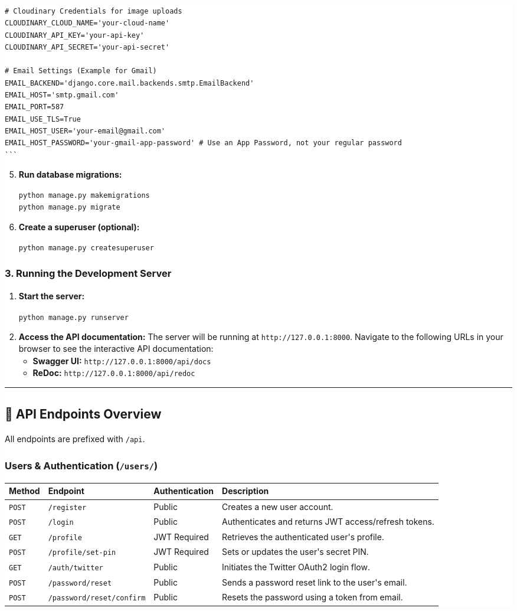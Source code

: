     # Cloudinary Credentials for image uploads
    CLOUDINARY_CLOUD_NAME='your-cloud-name'
    CLOUDINARY_API_KEY='your-api-key'
    CLOUDINARY_API_SECRET='your-api-secret'

    # Email Settings (Example for Gmail)
    EMAIL_BACKEND='django.core.mail.backends.smtp.EmailBackend'
    EMAIL_HOST='smtp.gmail.com'
    EMAIL_PORT=587
    EMAIL_USE_TLS=True
    EMAIL_HOST_USER='your-email@gmail.com'
    EMAIL_HOST_PASSWORD='your-gmail-app-password' # Use an App Password, not your regular password
    ```

5.  **Run database migrations:**
    ```bash
    python manage.py makemigrations
    python manage.py migrate
    ```

6.  **Create a superuser (optional):**
    ```bash
    python manage.py createsuperuser
    ```

### 3. Running the Development Server

1.  **Start the server:**
    ```bash
    python manage.py runserver
    ```
2.  **Access the API documentation:**
    The server will be running at `http://127.0.0.1:8000`. Navigate to the following URLs in your browser to see the interactive API documentation:
    *   **Swagger UI:** `http://127.0.0.1:8000/api/docs`
    *   **ReDoc:** `http://127.0.0.1:8000/api/redoc`

---

## 🔑 API Endpoints Overview

All endpoints are prefixed with `/api`.

### Users & Authentication (`/users/`)

| Method | Endpoint                    | Authentication | Description                                      |
| :----- | :-------------------------- | :------------- | :----------------------------------------------- |
| `POST` | `/register`                 | Public         | Creates a new user account.                      |
| `POST` | `/login`                    | Public         | Authenticates and returns JWT access/refresh tokens. |
| `GET`  | `/profile`                  | JWT Required   | Retrieves the authenticated user's profile.      |
| `POST` | `/profile/set-pin`          | JWT Required   | Sets or updates the user's secret PIN.           |
| `GET`  | `/auth/twitter`             | Public         | Initiates the Twitter OAuth2 login flow.         |
| `POST` | `/password/reset`           | Public         | Sends a password reset link to the user's email. |
| `POST` | `/password/reset/confirm`   | Public         | Resets the password using a token from email.    |
